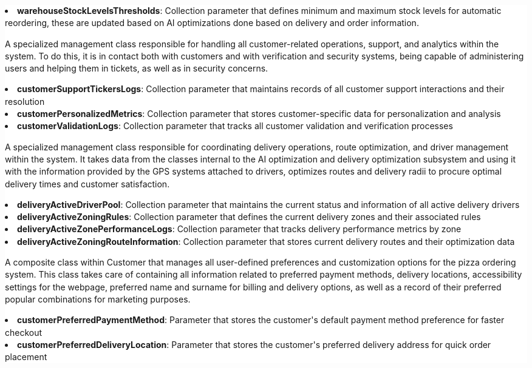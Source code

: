 <li><b><format color="CornFlowerBlue">warehouseStockLevelsThresholds</format></b>: Collection parameter that defines 
minimum and maximum stock levels for automatic reordering, these are updated based on AI optimizations done based on 
delivery and order information.</li>
</list>
</def>
<def title="CustomerManager">
<p>A specialized management class responsible for handling all customer-related operations, support, and analytics 
within the system. To do this, it is in contact both with customers and with verification and security systems,
being capable of administering users and helping them in tickets, as well as in security concerns.
</p>
<list type="bullet">
<li><b><format color="CornFlowerBlue">customerSupportTickersLogs</format></b>: Collection parameter that maintains 
records of all customer support interactions and their resolution</li>
<li><b><format color="CornFlowerBlue">customerPersonalizedMetrics</format></b>: Collection parameter that stores 
customer-specific data for personalization and analysis</li>
<li><b><format color="CornFlowerBlue">customerValidationLogs</format></b>: Collection parameter that tracks all 
customer validation and verification processes</li>
</list>
</def>
<def title="DeliveryManager">
<p>A specialized management class responsible for coordinating delivery operations, route optimization, and driver 
management within the system. It takes data from the classes internal to the AI optimization and delivery 
optimization subsystem and using it with the information provided by the GPS systems attached to drivers, optimizes 
routes and delivery radii to procure optimal delivery times and customer satisfaction.</p>
<list type="bullet">
<li><b><format color="CornFlowerBlue">deliveryActiveDriverPool</format></b>: Collection parameter that maintains the 
current status and information of all active delivery drivers</li>
<li><b><format color="CornFlowerBlue">deliveryActiveZoningRules</format></b>: Collection parameter that defines the 
current delivery zones and their associated rules</li>
<li><b><format color="CornFlowerBlue">deliveryActiveZonePerformanceLogs</format></b>: Collection parameter that 
tracks delivery performance metrics by zone</li>
<li><b><format color="CornFlowerBlue">deliveryActiveZoningRouteInformation</format></b>: Collection parameter that 
stores current delivery routes and their optimization data</li>
</list>
</def>
<def title="CustomerPreferences">
<p>A composite class within Customer that manages all user-defined preferences and customization options for the 
pizza ordering system. This class takes care of containing all information related to preferred payment methods, 
delivery locations, accessibility settings for the webpage, preferred name and surname for billing and delivery 
options, as well as a record of their preferred popular combinations for marketing purposes.</p>
<list type="bullet">
<li><b><format color="CornFlowerBlue">customerPreferredPaymentMethod</format></b>: Parameter that stores the 
customer's default payment method preference for faster checkout</li>
<li><b><format color="CornFlowerBlue">customerPreferredDeliveryLocation</format></b>: Parameter that stores the 
customer's preferred delivery address for quick order placement</li>